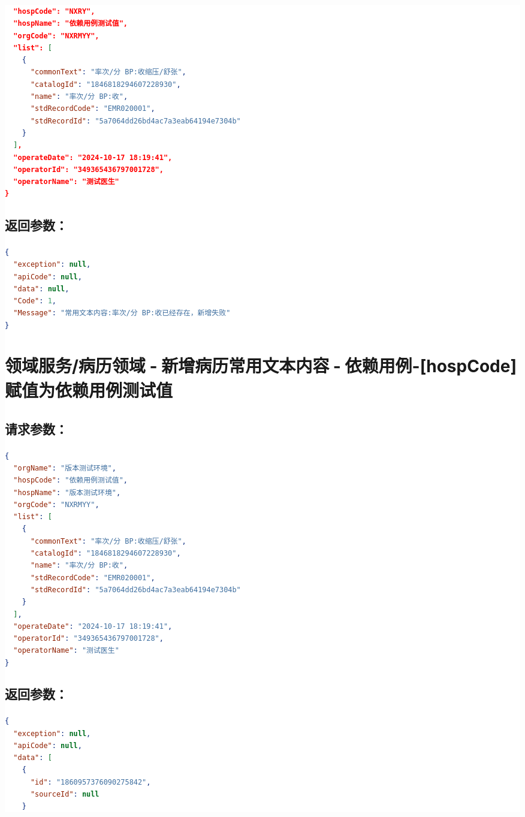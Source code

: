 ``` json
  "hospCode": "NXRY",
  "hospName": "依赖用例测试值",
  "orgCode": "NXRMYY",
  "list": [
    {
      "commonText": "率次/分 BP:收缩压/舒张",
      "catalogId": "1846818294607228930",
      "name": "率次/分 BP:收",
      "stdRecordCode": "EMR020001",
      "stdRecordId": "5a7064dd26bd4ac7a3eab64194e7304b"
    }
  ],
  "operateDate": "2024-10-17 18:19:41",
  "operatorId": "349365436797001728",
  "operatorName": "测试医生"
}
```
## 返回参数：
``` json
{
  "exception": null,
  "apiCode": null,
  "data": null,
  "Code": 1,
  "Message": "常用文本内容:率次/分 BP:收已经存在，新增失败"
}
```
# 领域服务/病历领域 - 新增病历常用文本内容 - 依赖用例-[hospCode]赋值为依赖用例测试值
## 请求参数：
``` json
{
  "orgName": "版本测试环境",
  "hospCode": "依赖用例测试值",
  "hospName": "版本测试环境",
  "orgCode": "NXRMYY",
  "list": [
    {
      "commonText": "率次/分 BP:收缩压/舒张",
      "catalogId": "1846818294607228930",
      "name": "率次/分 BP:收",
      "stdRecordCode": "EMR020001",
      "stdRecordId": "5a7064dd26bd4ac7a3eab64194e7304b"
    }
  ],
  "operateDate": "2024-10-17 18:19:41",
  "operatorId": "349365436797001728",
  "operatorName": "测试医生"
}
```
## 返回参数：
``` json
{
  "exception": null,
  "apiCode": null,
  "data": [
    {
      "id": "1860957376090275842",
      "sourceId": null
    }
```